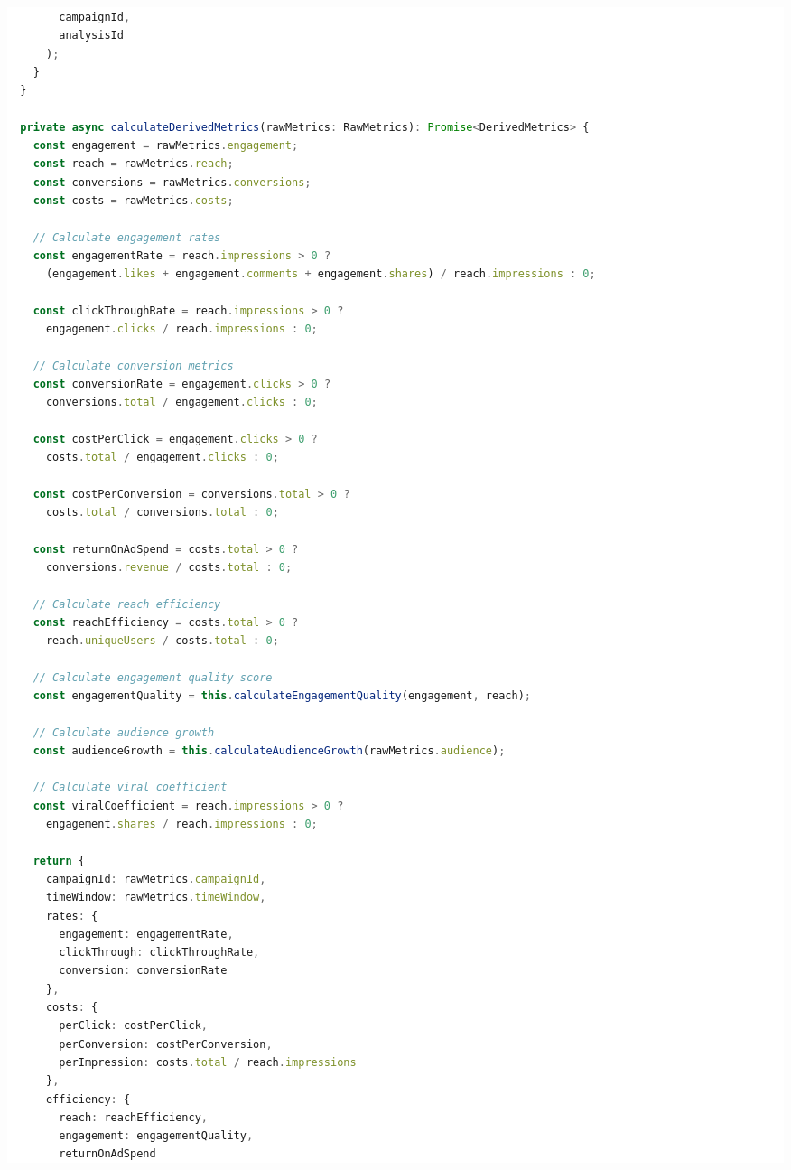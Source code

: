 ```typescript
        campaignId,
        analysisId
      );
    }
  }

  private async calculateDerivedMetrics(rawMetrics: RawMetrics): Promise<DerivedMetrics> {
    const engagement = rawMetrics.engagement;
    const reach = rawMetrics.reach;
    const conversions = rawMetrics.conversions;
    const costs = rawMetrics.costs;

    // Calculate engagement rates
    const engagementRate = reach.impressions > 0 ?
      (engagement.likes + engagement.comments + engagement.shares) / reach.impressions : 0;

    const clickThroughRate = reach.impressions > 0 ?
      engagement.clicks / reach.impressions : 0;

    // Calculate conversion metrics
    const conversionRate = engagement.clicks > 0 ?
      conversions.total / engagement.clicks : 0;

    const costPerClick = engagement.clicks > 0 ?
      costs.total / engagement.clicks : 0;

    const costPerConversion = conversions.total > 0 ?
      costs.total / conversions.total : 0;

    const returnOnAdSpend = costs.total > 0 ?
      conversions.revenue / costs.total : 0;

    // Calculate reach efficiency
    const reachEfficiency = costs.total > 0 ?
      reach.uniqueUsers / costs.total : 0;

    // Calculate engagement quality score
    const engagementQuality = this.calculateEngagementQuality(engagement, reach);

    // Calculate audience growth
    const audienceGrowth = this.calculateAudienceGrowth(rawMetrics.audience);

    // Calculate viral coefficient
    const viralCoefficient = reach.impressions > 0 ?
      engagement.shares / reach.impressions : 0;

    return {
      campaignId: rawMetrics.campaignId,
      timeWindow: rawMetrics.timeWindow,
      rates: {
        engagement: engagementRate,
        clickThrough: clickThroughRate,
        conversion: conversionRate
      },
      costs: {
        perClick: costPerClick,
        perConversion: costPerConversion,
        perImpression: costs.total / reach.impressions
      },
      efficiency: {
        reach: reachEfficiency,
        engagement: engagementQuality,
        returnOnAdSpend
```